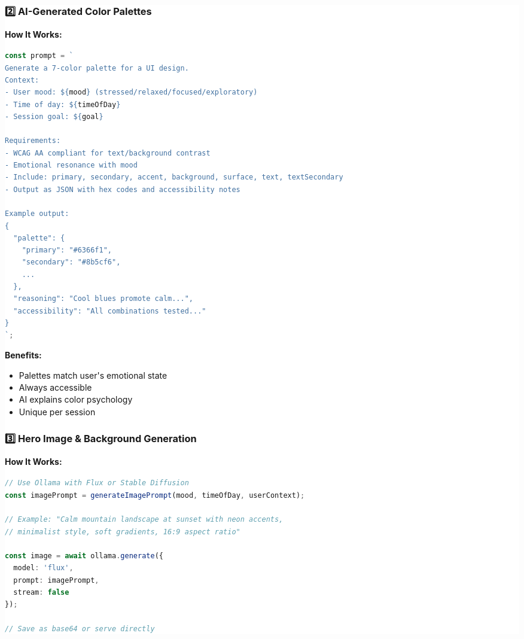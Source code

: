 ### 2️⃣ AI-Generated Color Palettes

**How It Works:**
```typescript
const prompt = `
Generate a 7-color palette for a UI design.
Context:
- User mood: ${mood} (stressed/relaxed/focused/exploratory)
- Time of day: ${timeOfDay}
- Session goal: ${goal}

Requirements:
- WCAG AA compliant for text/background contrast
- Emotional resonance with mood
- Include: primary, secondary, accent, background, surface, text, textSecondary
- Output as JSON with hex codes and accessibility notes

Example output:
{
  "palette": {
    "primary": "#6366f1",
    "secondary": "#8b5cf6",
    ...
  },
  "reasoning": "Cool blues promote calm...",
  "accessibility": "All combinations tested..."
}
`;
```

**Benefits:**
- Palettes match user's emotional state
- Always accessible
- AI explains color psychology
- Unique per session

### 3️⃣ Hero Image & Background Generation

**How It Works:**
```typescript
// Use Ollama with Flux or Stable Diffusion
const imagePrompt = generateImagePrompt(mood, timeOfDay, userContext);

// Example: "Calm mountain landscape at sunset with neon accents, 
// minimalist style, soft gradients, 16:9 aspect ratio"

const image = await ollama.generate({
  model: 'flux',
  prompt: imagePrompt,
  stream: false
});

// Save as base64 or serve directly
```
